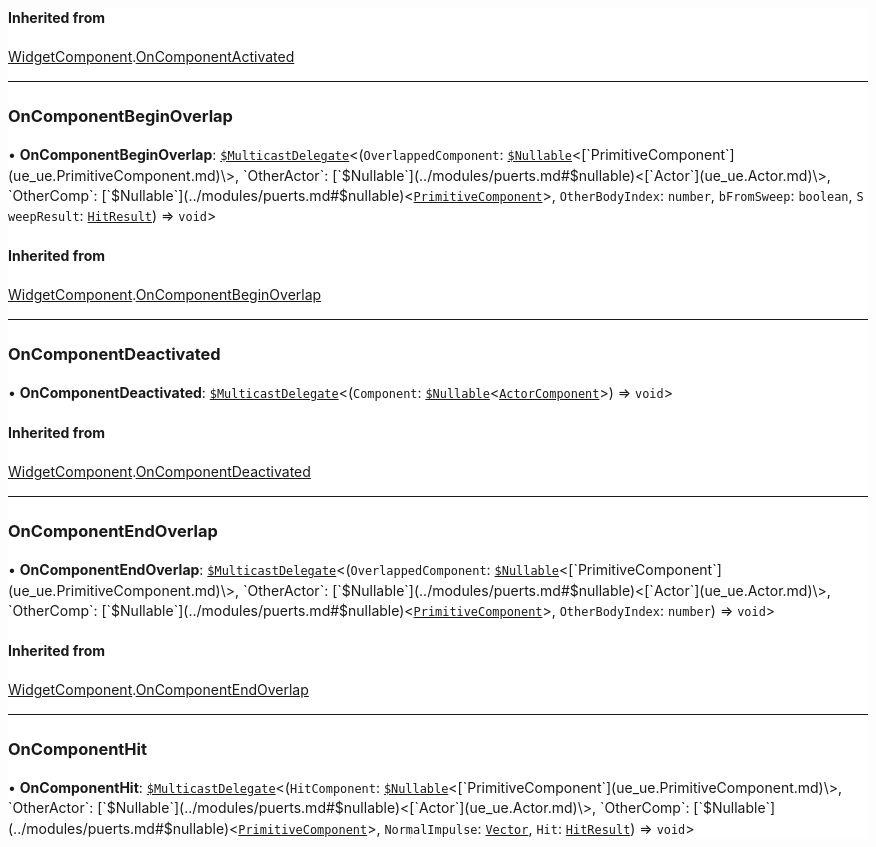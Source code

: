 #### Inherited from

[WidgetComponent](ue_ue.WidgetComponent.md).[OnComponentActivated](ue_ue.WidgetComponent.md#oncomponentactivated)

___

### OnComponentBeginOverlap

• **OnComponentBeginOverlap**: [`$MulticastDelegate`](../interfaces/ue_puerts._MulticastDelegate.md)<(`OverlappedComponent`: [`$Nullable`](../modules/puerts.md#$nullable)<[`PrimitiveComponent`](ue_ue.PrimitiveComponent.md)\>, `OtherActor`: [`$Nullable`](../modules/puerts.md#$nullable)<[`Actor`](ue_ue.Actor.md)\>, `OtherComp`: [`$Nullable`](../modules/puerts.md#$nullable)<[`PrimitiveComponent`](ue_ue.PrimitiveComponent.md)\>, `OtherBodyIndex`: `number`, `bFromSweep`: `boolean`, `SweepResult`: [`HitResult`](ue_ue.HitResult.md)) => `void`\>

#### Inherited from

[WidgetComponent](ue_ue.WidgetComponent.md).[OnComponentBeginOverlap](ue_ue.WidgetComponent.md#oncomponentbeginoverlap)

___

### OnComponentDeactivated

• **OnComponentDeactivated**: [`$MulticastDelegate`](../interfaces/ue_puerts._MulticastDelegate.md)<(`Component`: [`$Nullable`](../modules/puerts.md#$nullable)<[`ActorComponent`](ue_ue.ActorComponent.md)\>) => `void`\>

#### Inherited from

[WidgetComponent](ue_ue.WidgetComponent.md).[OnComponentDeactivated](ue_ue.WidgetComponent.md#oncomponentdeactivated)

___

### OnComponentEndOverlap

• **OnComponentEndOverlap**: [`$MulticastDelegate`](../interfaces/ue_puerts._MulticastDelegate.md)<(`OverlappedComponent`: [`$Nullable`](../modules/puerts.md#$nullable)<[`PrimitiveComponent`](ue_ue.PrimitiveComponent.md)\>, `OtherActor`: [`$Nullable`](../modules/puerts.md#$nullable)<[`Actor`](ue_ue.Actor.md)\>, `OtherComp`: [`$Nullable`](../modules/puerts.md#$nullable)<[`PrimitiveComponent`](ue_ue.PrimitiveComponent.md)\>, `OtherBodyIndex`: `number`) => `void`\>

#### Inherited from

[WidgetComponent](ue_ue.WidgetComponent.md).[OnComponentEndOverlap](ue_ue.WidgetComponent.md#oncomponentendoverlap)

___

### OnComponentHit

• **OnComponentHit**: [`$MulticastDelegate`](../interfaces/ue_puerts._MulticastDelegate.md)<(`HitComponent`: [`$Nullable`](../modules/puerts.md#$nullable)<[`PrimitiveComponent`](ue_ue.PrimitiveComponent.md)\>, `OtherActor`: [`$Nullable`](../modules/puerts.md#$nullable)<[`Actor`](ue_ue.Actor.md)\>, `OtherComp`: [`$Nullable`](../modules/puerts.md#$nullable)<[`PrimitiveComponent`](ue_ue.PrimitiveComponent.md)\>, `NormalImpulse`: [`Vector`](ue_ue_s.Vector.md), `Hit`: [`HitResult`](ue_ue.HitResult.md)) => `void`\>
